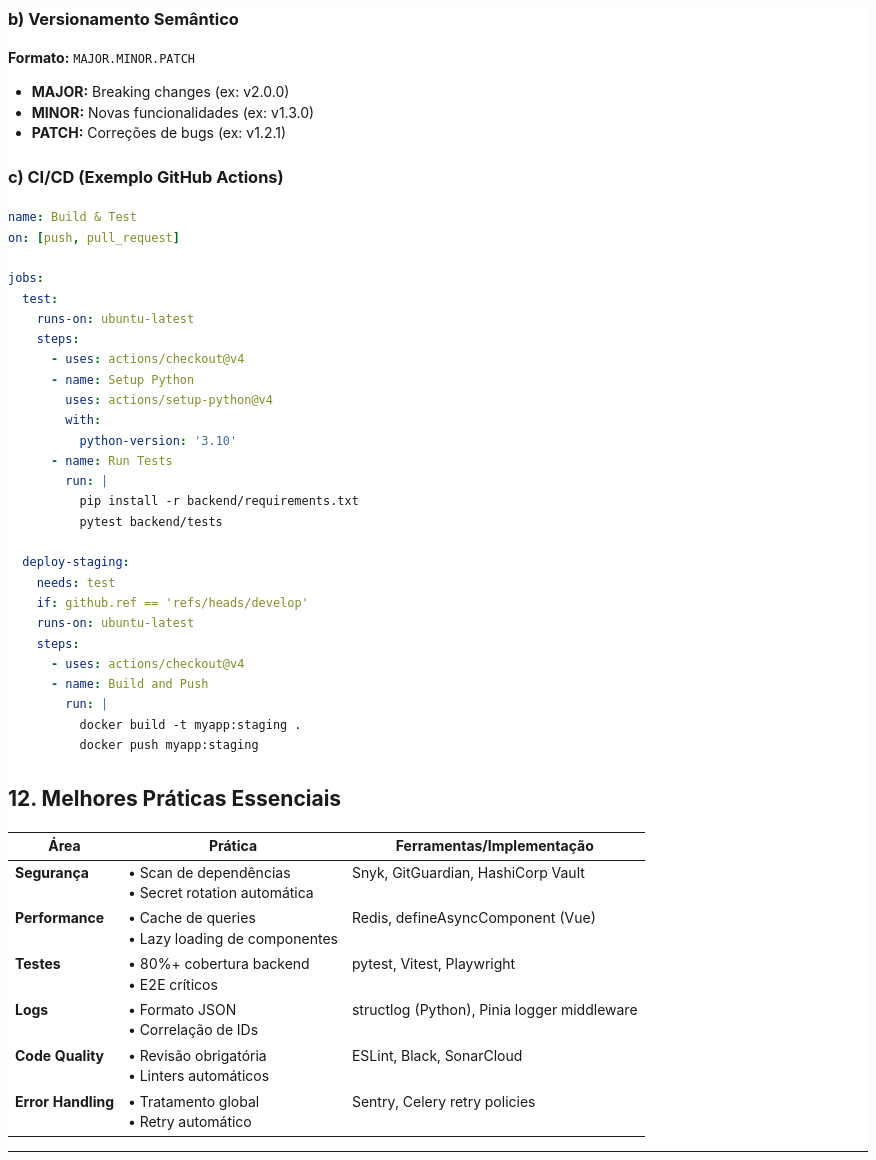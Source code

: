 ```mermaid
```

### b) Versionamento Semântico

**Formato:** `MAJOR.MINOR.PATCH`

- **MAJOR:** Breaking changes (ex: v2.0.0)
- **MINOR:** Novas funcionalidades (ex: v1.3.0)
- **PATCH:** Correções de bugs (ex: v1.2.1)

### c) CI/CD (Exemplo GitHub Actions)

```yaml
name: Build & Test
on: [push, pull_request]

jobs:
  test:
    runs-on: ubuntu-latest
    steps:
      - uses: actions/checkout@v4
      - name: Setup Python
        uses: actions/setup-python@v4
        with:
          python-version: '3.10'
      - name: Run Tests
        run: |
          pip install -r backend/requirements.txt
          pytest backend/tests
          
  deploy-staging:
    needs: test
    if: github.ref == 'refs/heads/develop'
    runs-on: ubuntu-latest
    steps:
      - uses: actions/checkout@v4
      - name: Build and Push
        run: |
          docker build -t myapp:staging .
          docker push myapp:staging
```

## 12. Melhores Práticas Essenciais

| Área | Prática | Ferramentas/Implementação |
|------|---------|---------------------------|
| **Segurança** | • Scan de dependências<br>• Secret rotation automática | Snyk, GitGuardian, HashiCorp Vault |
| **Performance** | • Cache de queries<br>• Lazy loading de componentes | Redis, defineAsyncComponent (Vue) |
| **Testes** | • 80%+ cobertura backend<br>• E2E críticos | pytest, Vitest, Playwright |
| **Logs** | • Formato JSON<br>• Correlação de IDs | structlog (Python), Pinia logger middleware |
| **Code Quality** | • Revisão obrigatória<br>• Linters automáticos | ESLint, Black, SonarCloud |
| **Error Handling** | • Tratamento global<br>• Retry automático | Sentry, Celery retry policies |

---